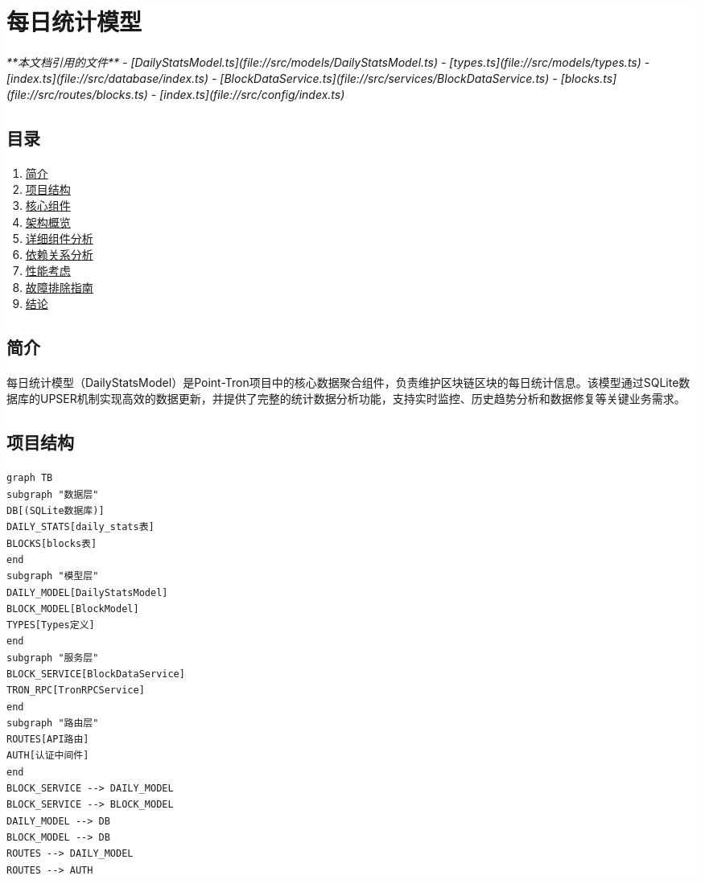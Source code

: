 # 每日统计模型

<cite>
**本文档引用的文件**
- [DailyStatsModel.ts](file://src/models/DailyStatsModel.ts)
- [types.ts](file://src/models/types.ts)
- [index.ts](file://src/database/index.ts)
- [BlockDataService.ts](file://src/services/BlockDataService.ts)
- [blocks.ts](file://src/routes/blocks.ts)
- [index.ts](file://src/config/index.ts)
</cite>

## 目录
1. [简介](#简介)
2. [项目结构](#项目结构)
3. [核心组件](#核心组件)
4. [架构概览](#架构概览)
5. [详细组件分析](#详细组件分析)
6. [依赖关系分析](#依赖关系分析)
7. [性能考虑](#性能考虑)
8. [故障排除指南](#故障排除指南)
9. [结论](#结论)

## 简介

每日统计模型（DailyStatsModel）是Point-Tron项目中的核心数据聚合组件，负责维护区块链区块的每日统计信息。该模型通过SQLite数据库的UPSER机制实现高效的数据更新，并提供了完整的统计数据分析功能，支持实时监控、历史趋势分析和数据修复等关键业务需求。

## 项目结构

```mermaid
graph TB
subgraph "数据层"
DB[(SQLite数据库)]
DAILY_STATS[daily_stats表]
BLOCKS[blocks表]
end
subgraph "模型层"
DAILY_MODEL[DailyStatsModel]
BLOCK_MODEL[BlockModel]
TYPES[Types定义]
end
subgraph "服务层"
BLOCK_SERVICE[BlockDataService]
TRON_RPC[TronRPCService]
end
subgraph "路由层"
ROUTES[API路由]
AUTH[认证中间件]
end
BLOCK_SERVICE --> DAILY_MODEL
BLOCK_SERVICE --> BLOCK_MODEL
DAILY_MODEL --> DB
BLOCK_MODEL --> DB
ROUTES --> DAILY_MODEL
ROUTES --> AUTH
```
